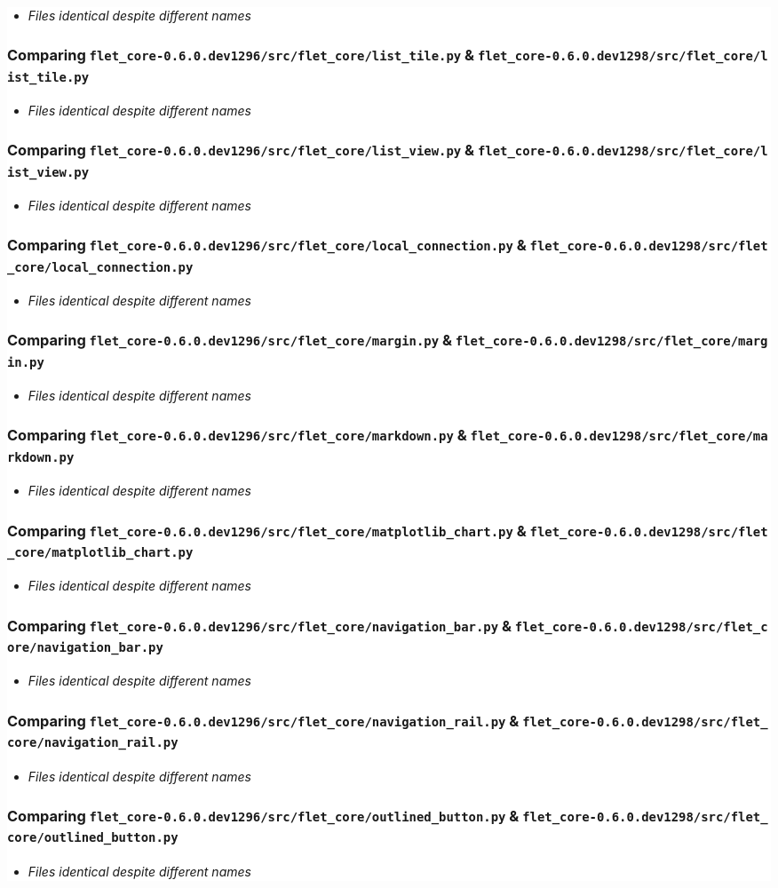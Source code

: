  * *Files identical despite different names*

### Comparing `flet_core-0.6.0.dev1296/src/flet_core/list_tile.py` & `flet_core-0.6.0.dev1298/src/flet_core/list_tile.py`

 * *Files identical despite different names*

### Comparing `flet_core-0.6.0.dev1296/src/flet_core/list_view.py` & `flet_core-0.6.0.dev1298/src/flet_core/list_view.py`

 * *Files identical despite different names*

### Comparing `flet_core-0.6.0.dev1296/src/flet_core/local_connection.py` & `flet_core-0.6.0.dev1298/src/flet_core/local_connection.py`

 * *Files identical despite different names*

### Comparing `flet_core-0.6.0.dev1296/src/flet_core/margin.py` & `flet_core-0.6.0.dev1298/src/flet_core/margin.py`

 * *Files identical despite different names*

### Comparing `flet_core-0.6.0.dev1296/src/flet_core/markdown.py` & `flet_core-0.6.0.dev1298/src/flet_core/markdown.py`

 * *Files identical despite different names*

### Comparing `flet_core-0.6.0.dev1296/src/flet_core/matplotlib_chart.py` & `flet_core-0.6.0.dev1298/src/flet_core/matplotlib_chart.py`

 * *Files identical despite different names*

### Comparing `flet_core-0.6.0.dev1296/src/flet_core/navigation_bar.py` & `flet_core-0.6.0.dev1298/src/flet_core/navigation_bar.py`

 * *Files identical despite different names*

### Comparing `flet_core-0.6.0.dev1296/src/flet_core/navigation_rail.py` & `flet_core-0.6.0.dev1298/src/flet_core/navigation_rail.py`

 * *Files identical despite different names*

### Comparing `flet_core-0.6.0.dev1296/src/flet_core/outlined_button.py` & `flet_core-0.6.0.dev1298/src/flet_core/outlined_button.py`

 * *Files identical despite different names*
